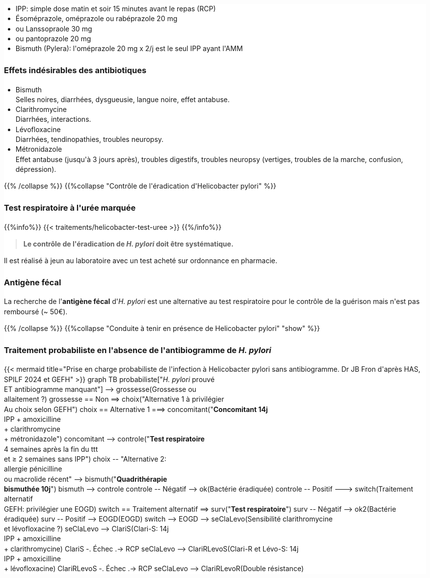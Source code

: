 - IPP: simple dose matin et soir 15 minutes avant le repas (RCP)
- Ésoméprazole, oméprazole ou rabéprazole 20 mg
- ou Lanssopraole 30 mg
- ou pantoprazole 20 mg
- Bismuth (Pylera): l'oméprazole 20 mg x 2/j est le seul IPP ayant l'AMM

### Effets indésirables des antibiotiques

- Bismuth  
  Selles noires, diarrhées, dysgueusie, langue noire, effet antabuse.
- Clarithromycine  
  Diarrhées, interactions.
- Lévofloxacine  
  Diarrhées, tendinopathies, troubles neuropsy.
- Métronidazole  
  Effet antabuse (jusqu'à 3 jours après), troubles digestifs, troubles neuropsy (vertiges, troubles de la marche, confusion, dépression).

{{% /collapse %}}
{{%collapse "Contrôle de l'éradication d'Helicobacter pylori" %}}

### Test respiratoire à l'urée marquée

{{%info%}}
{{< traitements/helicobacter-test-uree >}}
{{%/info%}}

> **Le contrôle de l'éradication de *H. pylori* doit être systématique.**

Il est réalisé à jeun au laboratoire avec un test acheté sur ordonnance en pharmacie.

### Antigène fécal

La recherche de l'**antigène fécal** d'*H. pylori* est une alternative au test respiratoire pour le contrôle de la guérison mais n'est pas remboursé (~ 50€).

{{% /collapse %}}
{{%collapse "Conduite à tenir en présence de Helicobacter pylori" "show" %}}

### Traitement probabiliste en l'absence de l'antibiogramme de *H. pylori*

{{< mermaid title="Prise en charge probabiliste de l'infection à Helicobacter pylori sans antibiogramme. Dr JB Fron d'après HAS, SPILF 2024 et GEFH" >}}
graph TB
  probabiliste["<em>H. pylori</em> prouvé<br>ET antibiogramme manquant"] --> grossesse(Grossesse ou<br>allaitement ?)
    grossesse == Non ==> choix("Alternative 1 à privilégier<br>Au choix selon GEFH")
      choix == Alternative 1 ===> concomitant("<b>Concomitant 14j</b><br>IPP + amoxicilline<br>+ clarithromycine<br>+ métronidazole")
      concomitant --> controle("<b>Test respiratoire</b><br>4 semaines après la fin du ttt<br>et ≥ 2 semaines sans IPP")
      choix -- "Alternative 2:<br>allergie pénicilline<br>ou macrolide récent" --> bismuth("<b>Quadrithérapie<br>bismuthée 10j</b>")
        bismuth --> controle
          controle -- Négatif --> ok(Bactérie éradiquée)
          controle -- Positif ---> switch(Traitement alternatif<br>GEFH: privilégier une EOGD)
            switch == Traitement alternatif ==> surv("<b>Test respiratoire</b>")
              surv -- Négatif --> ok2(Bactérie éradiquée)
              surv -- Positif --> EOGD(EOGD)
            switch --> EOGD --> seClaLevo(Sensibilité clarithromycine<br>et lévofloxacine ?)
              seClaLevo --> ClariS(Clari-S: 14j<br>IPP + amoxicilline<br>+ clarithromycine)
                ClariS -. Échec .-> RCP
              seClaLevo --> ClariRLevoS(Clari-R et Lévo-S: 14j<br>IPP + amoxicilline<br>+ lévofloxacine)
                ClariRLevoS -. Échec .-> RCP
              seClaLevo --> ClariRLevoR(Double résistance)